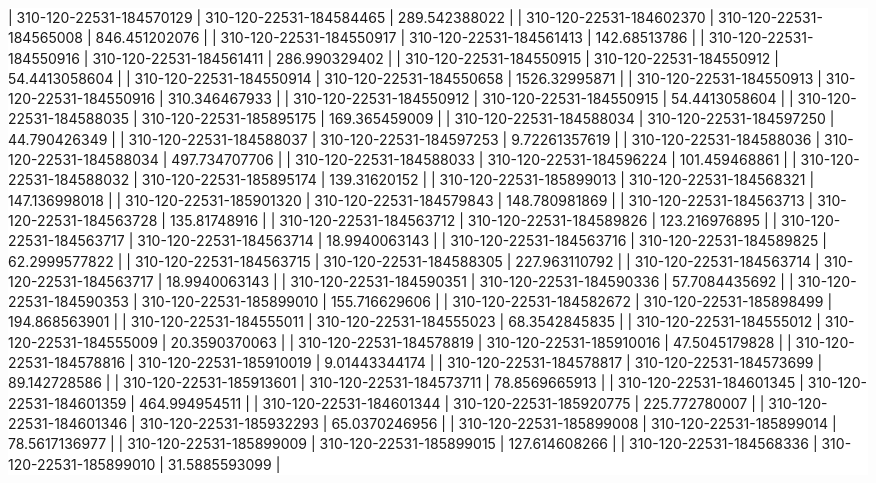 | 310-120-22531-184570129 | 310-120-22531-184584465 | 289.542388022 |
| 310-120-22531-184602370 | 310-120-22531-184565008 | 846.451202076 |
| 310-120-22531-184550917 | 310-120-22531-184561413 | 142.68513786 |
| 310-120-22531-184550916 | 310-120-22531-184561411 | 286.990329402 |
| 310-120-22531-184550915 | 310-120-22531-184550912 | 54.4413058604 |
| 310-120-22531-184550914 | 310-120-22531-184550658 | 1526.32995871 |
| 310-120-22531-184550913 | 310-120-22531-184550916 | 310.346467933 |
| 310-120-22531-184550912 | 310-120-22531-184550915 | 54.4413058604 |
| 310-120-22531-184588035 | 310-120-22531-185895175 | 169.365459009 |
| 310-120-22531-184588034 | 310-120-22531-184597250 | 44.790426349 |
| 310-120-22531-184588037 | 310-120-22531-184597253 | 9.72261357619 |
| 310-120-22531-184588036 | 310-120-22531-184588034 | 497.734707706 |
| 310-120-22531-184588033 | 310-120-22531-184596224 | 101.459468861 |
| 310-120-22531-184588032 | 310-120-22531-185895174 | 139.31620152 |
| 310-120-22531-185899013 | 310-120-22531-184568321 | 147.136998018 |
| 310-120-22531-185901320 | 310-120-22531-184579843 | 148.780981869 |
| 310-120-22531-184563713 | 310-120-22531-184563728 | 135.81748916 |
| 310-120-22531-184563712 | 310-120-22531-184589826 | 123.216976895 |
| 310-120-22531-184563717 | 310-120-22531-184563714 | 18.9940063143 |
| 310-120-22531-184563716 | 310-120-22531-184589825 | 62.2999577822 |
| 310-120-22531-184563715 | 310-120-22531-184588305 | 227.963110792 |
| 310-120-22531-184563714 | 310-120-22531-184563717 | 18.9940063143 |
| 310-120-22531-184590351 | 310-120-22531-184590336 | 57.7084435692 |
| 310-120-22531-184590353 | 310-120-22531-185899010 | 155.716629606 |
| 310-120-22531-184582672 | 310-120-22531-185898499 | 194.868563901 |
| 310-120-22531-184555011 | 310-120-22531-184555023 | 68.3542845835 |
| 310-120-22531-184555012 | 310-120-22531-184555009 | 20.3590370063 |
| 310-120-22531-184578819 | 310-120-22531-185910016 | 47.5045179828 |
| 310-120-22531-184578816 | 310-120-22531-185910019 | 9.01443344174 |
| 310-120-22531-184578817 | 310-120-22531-184573699 | 89.142728586 |
| 310-120-22531-185913601 | 310-120-22531-184573711 | 78.8569665913 |
| 310-120-22531-184601345 | 310-120-22531-184601359 | 464.994954511 |
| 310-120-22531-184601344 | 310-120-22531-185920775 | 225.772780007 |
| 310-120-22531-184601346 | 310-120-22531-185932293 | 65.0370246956 |
| 310-120-22531-185899008 | 310-120-22531-185899014 | 78.5617136977 |
| 310-120-22531-185899009 | 310-120-22531-185899015 | 127.614608266 |
| 310-120-22531-184568336 | 310-120-22531-185899010 | 31.5885593099 |
